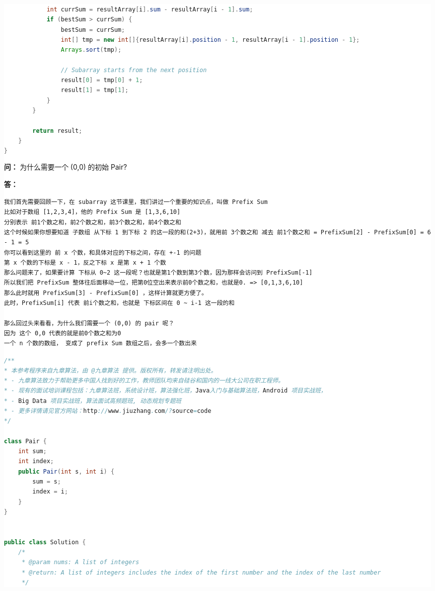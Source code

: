 ```java
            int currSum = resultArray[i].sum - resultArray[i - 1].sum;
            if (bestSum > currSum) {
                bestSum = currSum;
                int[] tmp = new int[]{resultArray[i].position - 1, resultArray[i - 1].position - 1};
                Arrays.sort(tmp);
                
                // Subarray starts from the next position
                result[0] = tmp[0] + 1;
                result[1] = tmp[1];
            }
        }

        return result;
    }
}
```

**问：** 为什么需要一个 (0,0) 的初始 Pair?

**答：**

```
我们首先需要回顾一下，在 subarray 这节课里，我们讲过一个重要的知识点，叫做 Prefix Sum
比如对于数组 [1,2,3,4]，他的 Prefix Sum 是 [1,3,6,10]
分别表示 前1个数之和，前2个数之和，前3个数之和，前4个数之和
这个时候如果你想要知道 子数组 从下标 1 到下标 2 的这一段的和(2+3)，就用前 3个数之和 减去 前1个数之和 = PrefixSum[2] - PrefixSum[0] = 6 - 1 = 5
你可以看到这里的 前 x 个数，和具体对应的下标之间，存在 +-1 的问题
第 x 个数的下标是 x - 1，反之下标 x 是第 x + 1 个数
那么问题来了，如果要计算 下标从 0~2 这一段呢？也就是第1个数到第3个数，因为那样会访问到 PrefixSum[-1]
所以我们把 PrefixSum 整体往后面移动一位，把第0位空出来表示前0个数之和，也就是0. => [0,1,3,6,10]
那么此时就用 PrefixSum[3] - PrefixSum[0] ，这样计算就更方便了。
此时，PrefixSum[i] 代表 前i个数之和，也就是 下标区间在 0 ~ i-1 这一段的和

那么回过头来看看，为什么我们需要一个 (0,0) 的 pair 呢？
因为 这个 0,0 代表的就是前0个数之和为0
一个 n 个数的数组， 变成了 prefix Sum 数组之后，会多一个数出来
```


```java
/**
* 本参考程序来自九章算法，由 @九章算法 提供。版权所有，转发请注明出处。
* - 九章算法致力于帮助更多中国人找到好的工作，教师团队均来自硅谷和国内的一线大公司在职工程师。
* - 现有的面试培训课程包括：九章算法班，系统设计班，算法强化班，Java入门与基础算法班，Android 项目实战班，
* - Big Data 项目实战班，算法面试高频题班, 动态规划专题班
* - 更多详情请见官方网站：http://www.jiuzhang.com/?source=code
*/

class Pair {
    int sum;
    int index;
    public Pair(int s, int i) {
        sum = s;
        index = i;
    }
}


public class Solution {
    /*
     * @param nums: A list of integers
     * @return: A list of integers includes the index of the first number and the index of the last number
     */
```